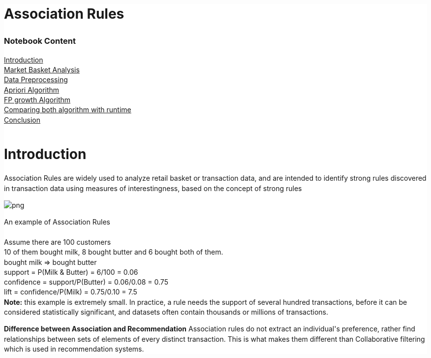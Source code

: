 # Association Rules

<div class="list-group" id="list-tab" role="tablist">
  <h3 class="list-group-item list-group-item-action active" data-toggle="list"  role="tab" aria-controls="home">Notebook Content</h3>
   <a class="list-group-item list-group-item-action" data-toggle="list" href="#Introduction" role="tab" aria-controls="settings">Introduction<span class="badge badge-primary badge-pill"></span></a><br>
    <a class="list-group-item list-group-item-action" data-toggle="list" href="#Market-Basket-Analysis" role="tab" aria-controls="settings">Market Basket Analysis<span class="badge badge-primary badge-pill"></span></a><br>
    <a class="list-group-item list-group-item-action" data-toggle="list" href="#Data-Preprocessing" role="tab" aria-controls="settings">Data Preprocessing<span class="badge badge-primary badge-pill"></span></a><br>
    <a class="list-group-item list-group-item-action" data-toggle="list" href="#Apriori-Algorithm" role="tab" aria-controls="settings">Apriori Algorithm<span class="badge badge-primary badge-pill"></span></a> <br>
    <a class="list-group-item list-group-item-action" data-toggle="list" href="#FP-Growth-Algorithm" role="tab" aria-controls="settings">FP growth Algorithm<span class="badge badge-primary badge-pill"></span></a><br>
    <a class="list-group-item list-group-item-action" data-toggle="list" href="#comparing-both-algorithm-with-runtime" role="tab" aria-controls="settings">Comparing both algorithm with runtime<span class="badge badge-primary badge-pill"></span></a><br>
    <a class="list-group-item list-group-item-action" data-toggle="list" href="#Conclusion" role="tab" aria-controls="settings">Conclusion<span class="badge badge-primary badge-pill"></span></a>
    </div>

# Introduction

Association Rules are widely used to analyze retail basket or transaction data, and are intended to identify strong rules discovered in transaction data using measures of interestingness, based on the concept of strong rules

![png](https://github.com/Affineindia/ML-Best-Practices-Standardized-Codes/blob/master/Python/Images/Association%20Rules/download.png)

An example of Association Rules<br>
<br>Assume there are 100 customers
<br>10 of them bought milk, 8 bought butter and 6 bought both of them.
<br>bought milk => bought butter
<br>support = P(Milk & Butter) = 6/100 = 0.06
<br>confidence = support/P(Butter) = 0.06/0.08 = 0.75
<br>lift = confidence/P(Milk) = 0.75/0.10 = 7.5
<br>**Note:** this example is extremely small. In practice, a rule needs the support of several hundred transactions, before it can be considered statistically significant, and datasets often contain thousands or millions of transactions.

**Difference between Association and Recommendation**
Association rules do not extract an individual's preference, rather find relationships between sets of elements of every distinct transaction. This is what makes them different than Collaborative filtering which is used in recommendation systems.
